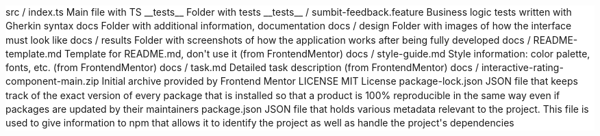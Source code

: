   </tr>
  <tr>
    <td>src / index.ts</td>
    <td>Main file with TS</td>
  </tr>
  <tr>
    <td colspan="2"></td>
  </tr>
  <tr>
    <td>__tests__</td>
    <td>Folder with tests</td>
  </tr>
  <tr>
    <td>__tests__ / sumbit-feedback.feature</td>
    <td>Business logic tests written with Gherkin syntax</td>
  </tr>
  <tr>
    <td colspan="2"></td>
  </tr>
  <tr>
    <td>docs</td>
    <td>Folder with additional information, documentation</td>
  </tr>
  <tr>
    <td>docs / design</td>
    <td>Folder with images of how the interface must look like</td>
  </tr>
  <tr>
    <td>docs / results</td>
    <td>Folder with screenshots of how the application works after being fully developed</td>
  </tr>
  <tr>
    <td>docs / README-template.md</td>
    <td>Template for README.md, don't use it (from FrontendMentor)</td>
  </tr>
  <tr>
    <td>docs / style-guide.md</td>
    <td>Style information: color palette, fonts, etc. (from FrontendMentor)</td>
  </tr>
  <tr>
    <td>docs / task.md</td>
    <td>Detailed task description (from FrontendMentor)</td>
  </tr>
  <tr>
    <td>docs / interactive-rating-component-main.zip</td>
    <td>Initial archive provided by Frontend Mentor</td>
  </tr>
  <tr>
    <td colspan="2"></td>
  </tr>
  <tr>
    <td>LICENSE</td>
    <td>MIT License</td>
  </tr>
  <tr>
    <td>package-lock.json</td>
    <td>JSON file that keeps track of the exact version of every package that is installed so that a product is 100% reproducible in the same way even if packages are updated by their maintainers</td>
  </tr>
  <tr>
    <td>package.json</td>
    <td>JSON file that holds various metadata relevant to the project. This file is used to give information to npm that allows it to identify the project as well as handle the project's dependencies</td>